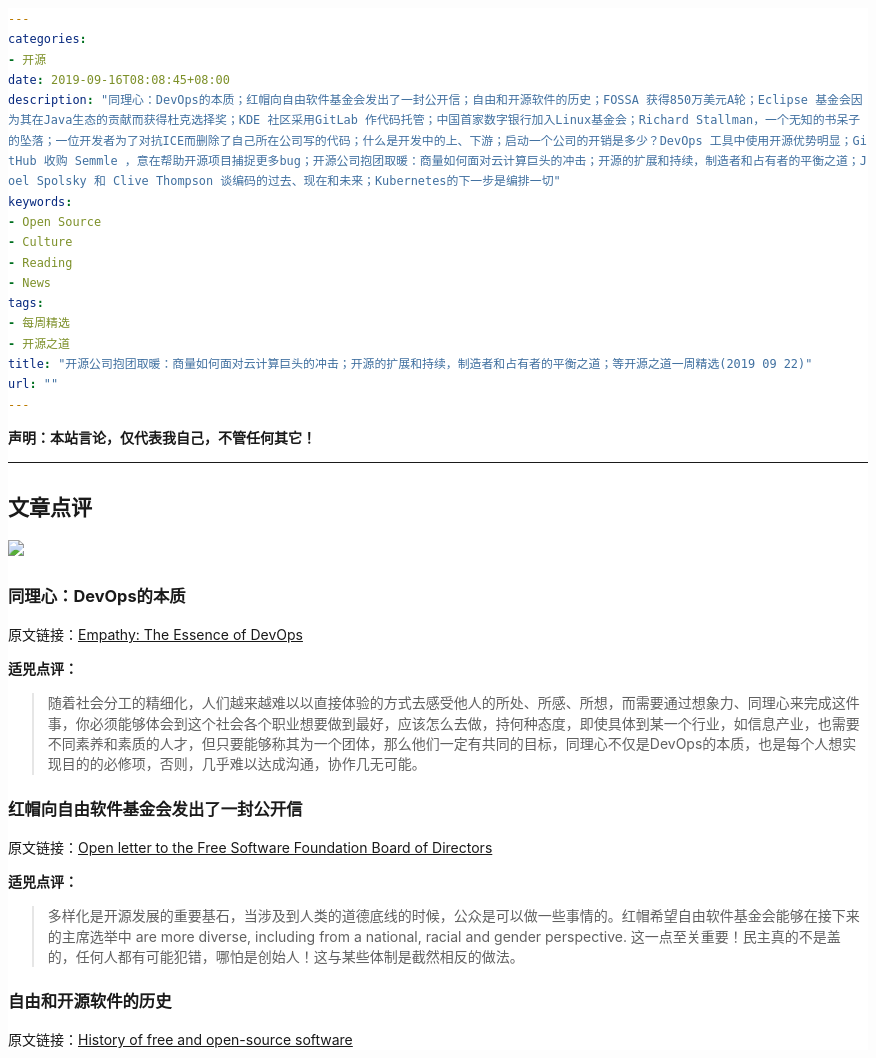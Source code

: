 ```yaml
---
categories:
- 开源
date: 2019-09-16T08:08:45+08:00
description: "同理心：DevOps的本质；红帽向自由软件基金会发出了一封公开信；自由和开源软件的历史；FOSSA 获得850万美元A轮；Eclipse 基金会因为其在Java生态的贡献而获得杜克选择奖；KDE 社区采用GitLab 作代码托管；中国首家数字银行加入Linux基金会；Richard Stallman，一个无知的书呆子的坠落；一位开发者为了对抗ICE而删除了自己所在公司写的代码；什么是开发中的上、下游；启动一个公司的开销是多少？DevOps 工具中使用开源优势明显；GitHub 收购 Semmle ，意在帮助开源项目捕捉更多bug；开源公司抱团取暖：商量如何面对云计算巨头的冲击；开源的扩展和持续，制造者和占有者的平衡之道；Joel Spolsky 和 Clive Thompson 谈编码的过去、现在和未来；Kubernetes的下一步是编排一切"
keywords:
- Open Source
- Culture
- Reading
- News
tags:
- 每周精选
- 开源之道
title: "开源公司抱团取暖：商量如何面对云计算巨头的冲击；开源的扩展和持续，制造者和占有者的平衡之道；等开源之道一周精选(2019 09 22)"
url: ""
---
```

**声明：本站言论，仅代表我自己，不管任何其它！**

---

## 文章点评

![](http://www.mindfulschools.org/wp/wp-content/uploads/2016/01/empathy-3.png)

### 同理心：DevOps的本质

原文链接：[Empathy: The Essence of DevOps](https://medium.com/@jeffsussna/empathy-the-essence-of-devops-572ed2a7f42b)

**适兕点评：**

> 随着社会分工的精细化，人们越来越难以以直接体验的方式去感受他人的所处、所感、所想，而需要通过想象力、同理心来完成这件事，你必须能够体会到这个社会各个职业想要做到最好，应该怎么去做，持何种态度，即使具体到某一个行业，如信息产业，也需要不同素养和素质的人才，但只要能够称其为一个团体，那么他们一定有共同的目标，同理心不仅是DevOps的本质，也是每个人想实现目的的必修项，否则，几乎难以达成沟通，协作几无可能。

### 红帽向自由软件基金会发出了一封公开信

原文链接：[Open letter to the Free Software Foundation Board of Directors](https://www.redhat.com/en/blog/open-letter-free-software-foundation-board-directors?sc_cid=701f2000000tzLzAAI)

**适兕点评：**

> 多样化是开源发展的重要基石，当涉及到人类的道德底线的时候，公众是可以做一些事情的。红帽希望自由软件基金会能够在接下来的主席选举中 are more diverse, including from a national, racial and gender perspective. 这一点至关重要！民主真的不是盖的，任何人都有可能犯错，哪怕是创始人！这与某些体制是截然相反的做法。

### 自由和开源软件的历史

原文链接：[History of free and open-source software](https://en.wikipedia.org/wiki/History_of_free_and_open-source_software)
